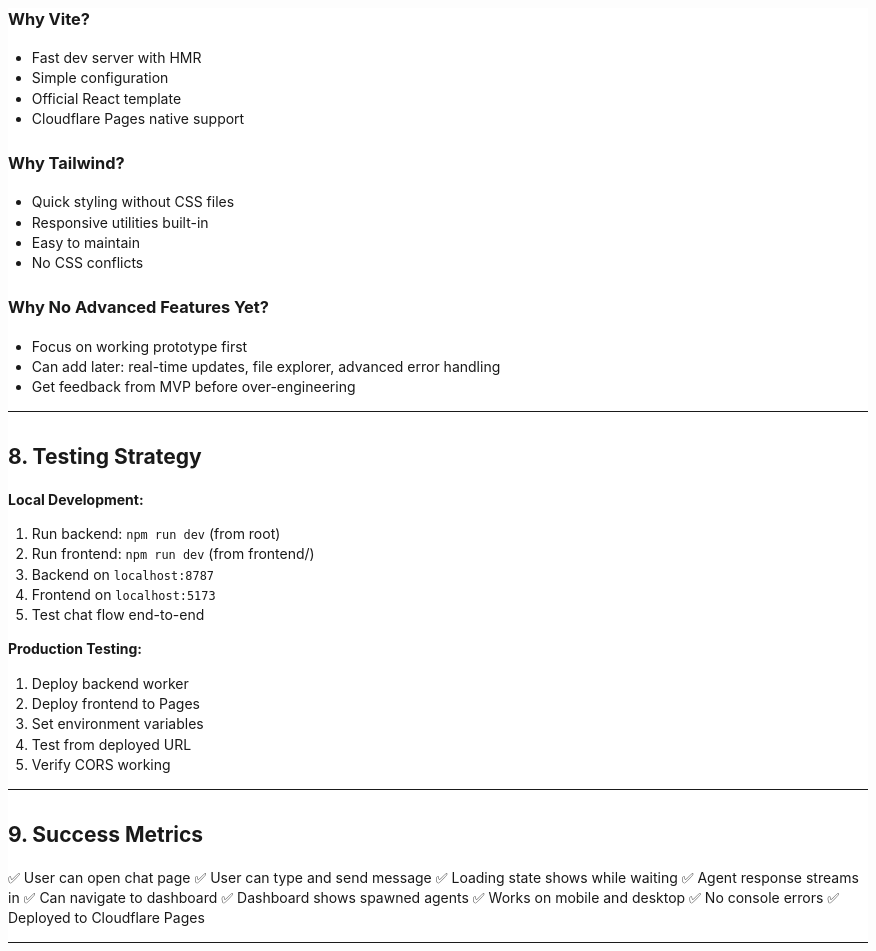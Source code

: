 ### Why Vite?
- Fast dev server with HMR
- Simple configuration
- Official React template
- Cloudflare Pages native support

### Why Tailwind?
- Quick styling without CSS files
- Responsive utilities built-in
- Easy to maintain
- No CSS conflicts

### Why No Advanced Features Yet?
- Focus on working prototype first
- Can add later: real-time updates, file explorer, advanced error handling
- Get feedback from MVP before over-engineering

---

## 8. Testing Strategy

**Local Development:**
1. Run backend: `npm run dev` (from root)
2. Run frontend: `npm run dev` (from frontend/)
3. Backend on `localhost:8787`
4. Frontend on `localhost:5173`
5. Test chat flow end-to-end

**Production Testing:**
1. Deploy backend worker
2. Deploy frontend to Pages
3. Set environment variables
4. Test from deployed URL
5. Verify CORS working

---

## 9. Success Metrics

✅ User can open chat page
✅ User can type and send message
✅ Loading state shows while waiting
✅ Agent response streams in
✅ Can navigate to dashboard
✅ Dashboard shows spawned agents
✅ Works on mobile and desktop
✅ No console errors
✅ Deployed to Cloudflare Pages

---
